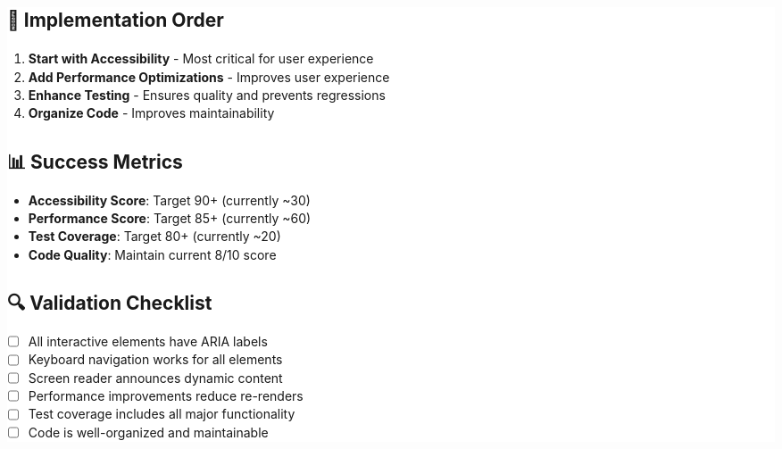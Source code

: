 ## 🚀 **Implementation Order**

1. **Start with Accessibility** - Most critical for user experience
2. **Add Performance Optimizations** - Improves user experience
3. **Enhance Testing** - Ensures quality and prevents regressions
4. **Organize Code** - Improves maintainability

## 📊 **Success Metrics**

- **Accessibility Score**: Target 90+ (currently ~30)
- **Performance Score**: Target 85+ (currently ~60)
- **Test Coverage**: Target 80+ (currently ~20)
- **Code Quality**: Maintain current 8/10 score

## 🔍 **Validation Checklist**

- [ ] All interactive elements have ARIA labels
- [ ] Keyboard navigation works for all elements
- [ ] Screen reader announces dynamic content
- [ ] Performance improvements reduce re-renders
- [ ] Test coverage includes all major functionality
- [ ] Code is well-organized and maintainable

